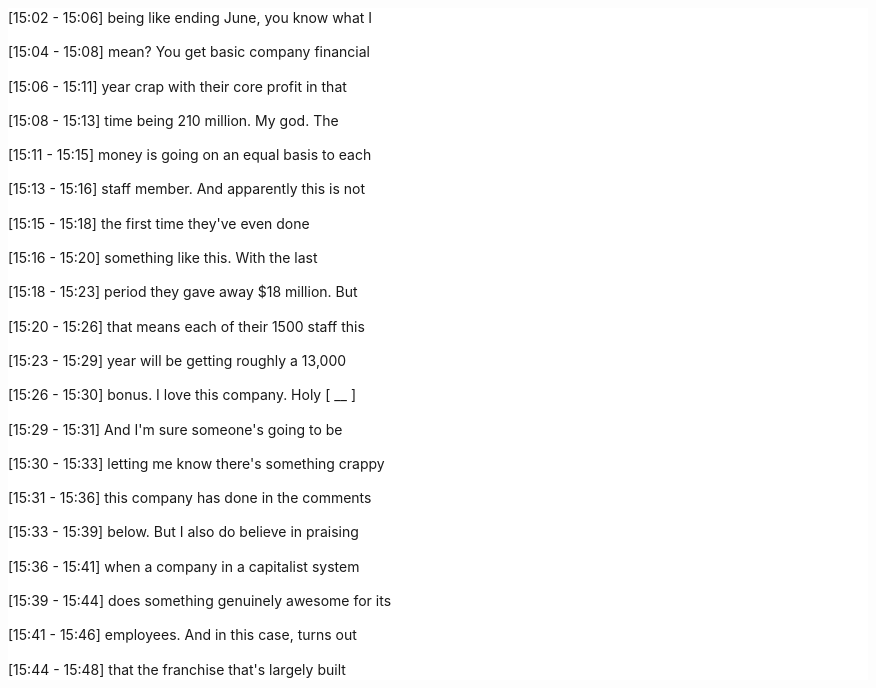 [15:02 - 15:06]
being like ending June, you know what I

[15:04 - 15:08]
mean? You get basic company financial

[15:06 - 15:11]
year crap with their core profit in that

[15:08 - 15:13]
time being 210 million. My god. The

[15:11 - 15:15]
money is going on an equal basis to each

[15:13 - 15:16]
staff member. And apparently this is not

[15:15 - 15:18]
the first time they've even done

[15:16 - 15:20]
something like this. With the last

[15:18 - 15:23]
period they gave away $18 million. But

[15:20 - 15:26]
that means each of their 1500 staff this

[15:23 - 15:29]
year will be getting roughly a 13,000

[15:26 - 15:30]
bonus. I love this company. Holy [ __ ]

[15:29 - 15:31]
And I'm sure someone's going to be

[15:30 - 15:33]
letting me know there's something crappy

[15:31 - 15:36]
this company has done in the comments

[15:33 - 15:39]
below. But I also do believe in praising

[15:36 - 15:41]
when a company in a capitalist system

[15:39 - 15:44]
does something genuinely awesome for its

[15:41 - 15:46]
employees. And in this case, turns out

[15:44 - 15:48]
that the franchise that's largely built
